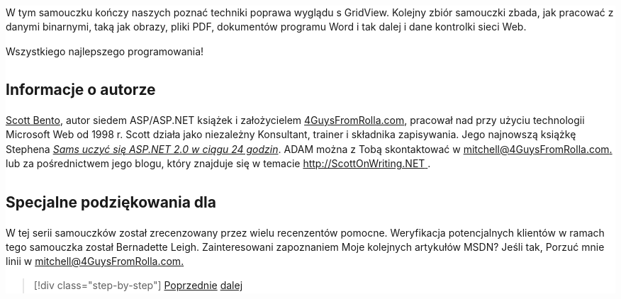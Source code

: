 W tym samouczku kończy naszych poznać techniki poprawa wyglądu s GridView. Kolejny zbiór samouczki zbada, jak pracować z danymi binarnymi, taką jak obrazy, pliki PDF, dokumentów programu Word i tak dalej i dane kontrolki sieci Web.

Wszystkiego najlepszego programowania!

## <a name="about-the-author"></a>Informacje o autorze

[Scott Bento](http://www.4guysfromrolla.com/ScottMitchell.shtml), autor siedem ASP/ASP.NET książek i założycielem [4GuysFromRolla.com](http://www.4guysfromrolla.com), pracował nad przy użyciu technologii Microsoft Web od 1998 r. Scott działa jako niezależny Konsultant, trainer i składnika zapisywania. Jego najnowszą książkę Stephena [ *Sams uczyć się ASP.NET 2.0 w ciągu 24 godzin*](https://www.amazon.com/exec/obidos/ASIN/0672327384/4guysfromrollaco). ADAM można z Tobą skontaktować w [ mitchell@4GuysFromRolla.com.](mailto:mitchell@4GuysFromRolla.com) lub za pośrednictwem jego blogu, który znajduje się w temacie [ http://ScottOnWriting.NET ](http://ScottOnWriting.NET).

## <a name="special-thanks-to"></a>Specjalne podziękowania dla

W tej serii samouczków został zrecenzowany przez wielu recenzentów pomocne. Weryfikacja potencjalnych klientów w ramach tego samouczka został Bernadette Leigh. Zainteresowani zapoznaniem Moje kolejnych artykułów MSDN? Jeśli tak, Porzuć mnie linii w [ mitchell@4GuysFromRolla.com.](mailto:mitchell@4GuysFromRolla.com)

> [!div class="step-by-step"]
> [Poprzednie](adding-a-gridview-column-of-checkboxes-cs.md)
> [dalej](adding-a-gridview-column-of-radio-buttons-vb.md)
